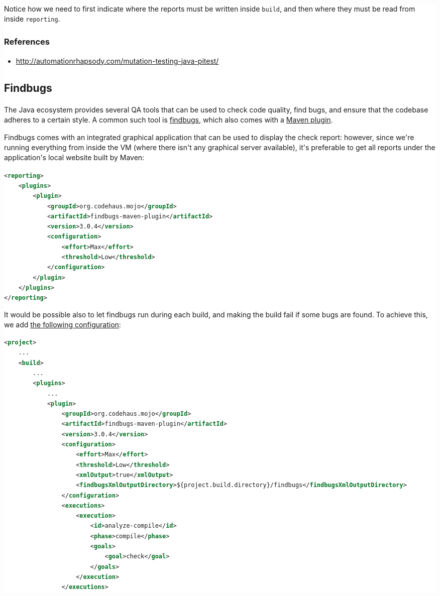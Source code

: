 Notice how we need to first indicate where the reports must be written inside `build`, and then where they must be read from inside `reporting`.


### References

- http://automationrhapsody.com/mutation-testing-java-pitest/


## Findbugs

The Java ecosystem provides several QA tools that can be used to check code quality, find bugs, and ensure that the codebase adheres to a certain style. A common such tool is [findbugs](http://findbugs.sourceforge.net), which also comes with a [Maven plugin](https://gleclaire.github.io/findbugs-maven-plugin/).

Findbugs comes with an integrated graphical application that can be used to display the check report: however, since we're running everything from inside the VM (where there isn't any graphical server available), it's preferable to get all reports under the application's local website built by Maven:
```xml
<reporting>
    <plugins>
        <plugin>
            <groupId>org.codehaus.mojo</groupId>
            <artifactId>findbugs-maven-plugin</artifactId>
            <version>3.0.4</version>
            <configuration>
                <effort>Max</effort>
                <threshold>Low</threshold>
            </configuration>
        </plugin>
    </plugins>
</reporting>
```

It would be possible also to let findbugs run during each build, and making the build fail if some bugs are found. To achieve this, we add [the following configuration](https://www.petrikainulainen.net/programming/maven/findbugs-maven-plugin-tutorial/):
```xml
<project>
    ...
    <build>
        ...
        <plugins>
            ...
            <plugin>
                <groupId>org.codehaus.mojo</groupId>
                <artifactId>findbugs-maven-plugin</artifactId>
                <version>3.0.4</version>
                <configuration>
                    <effort>Max</effort>
                    <threshold>Low</threshold>
                    <xmlOutput>true</xmlOutput>
                    <findbugsXmlOutputDirectory>${project.build.directory}/findbugs</findbugsXmlOutputDirectory>
                </configuration>
                <executions>
                    <execution>
                        <id>analyze-compile</id>
                        <phase>compile</phase>
                        <goals>
                            <goal>check</goal>
                        </goals>
                    </execution>
                </executions>
```